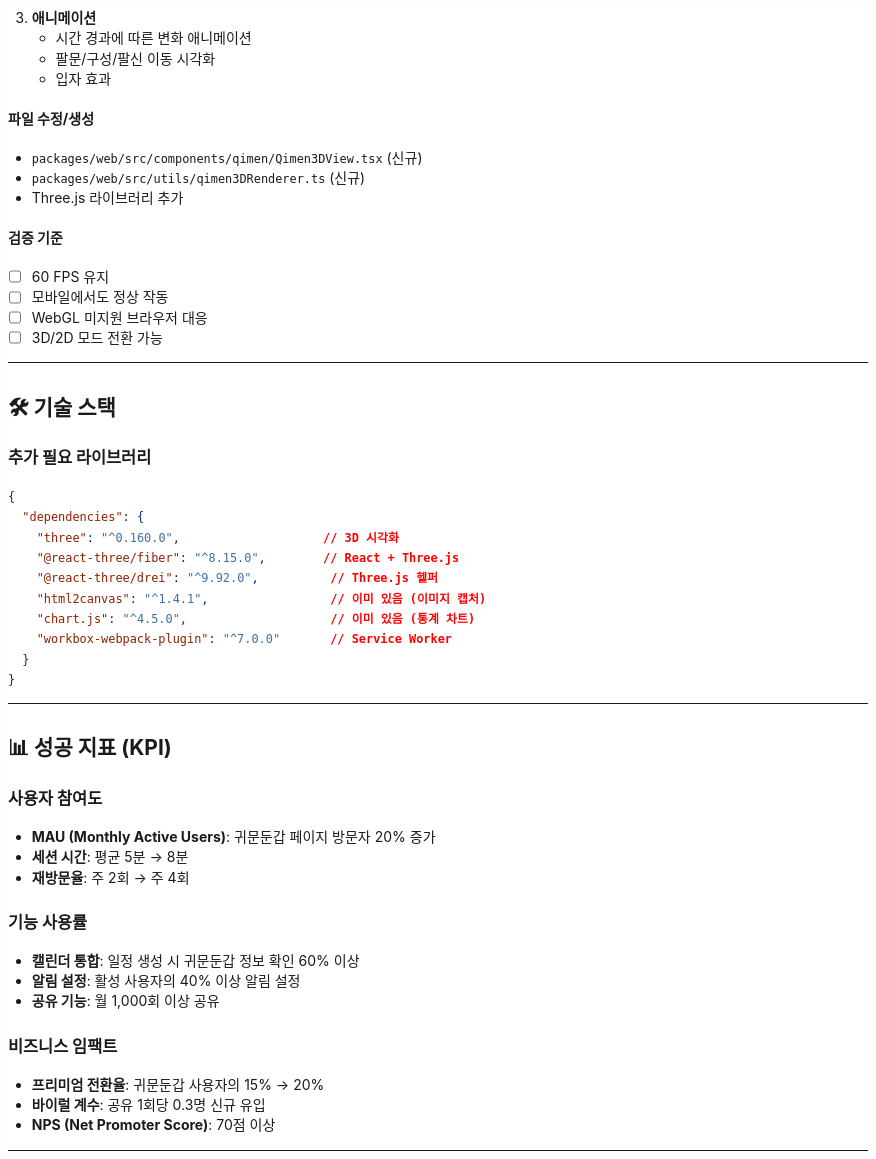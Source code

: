 3. **애니메이션**
   - 시간 경과에 따른 변화 애니메이션
   - 팔문/구성/팔신 이동 시각화
   - 입자 효과

#### 파일 수정/생성
- `packages/web/src/components/qimen/Qimen3DView.tsx` (신규)
- `packages/web/src/utils/qimen3DRenderer.ts` (신규)
- Three.js 라이브러리 추가

#### 검증 기준
- [ ] 60 FPS 유지
- [ ] 모바일에서도 정상 작동
- [ ] WebGL 미지원 브라우저 대응
- [ ] 3D/2D 모드 전환 가능

---

## 🛠️ 기술 스택

### 추가 필요 라이브러리
```json
{
  "dependencies": {
    "three": "^0.160.0",                    // 3D 시각화
    "@react-three/fiber": "^8.15.0",        // React + Three.js
    "@react-three/drei": "^9.92.0",          // Three.js 헬퍼
    "html2canvas": "^1.4.1",                 // 이미 있음 (이미지 캡처)
    "chart.js": "^4.5.0",                    // 이미 있음 (통계 차트)
    "workbox-webpack-plugin": "^7.0.0"       // Service Worker
  }
}
```

---

## 📊 성공 지표 (KPI)

### 사용자 참여도
- **MAU (Monthly Active Users)**: 귀문둔갑 페이지 방문자 20% 증가
- **세션 시간**: 평균 5분 → 8분
- **재방문율**: 주 2회 → 주 4회

### 기능 사용률
- **캘린더 통합**: 일정 생성 시 귀문둔갑 정보 확인 60% 이상
- **알림 설정**: 활성 사용자의 40% 이상 알림 설정
- **공유 기능**: 월 1,000회 이상 공유

### 비즈니스 임팩트
- **프리미엄 전환율**: 귀문둔갑 사용자의 15% → 20%
- **바이럴 계수**: 공유 1회당 0.3명 신규 유입
- **NPS (Net Promoter Score)**: 70점 이상

---